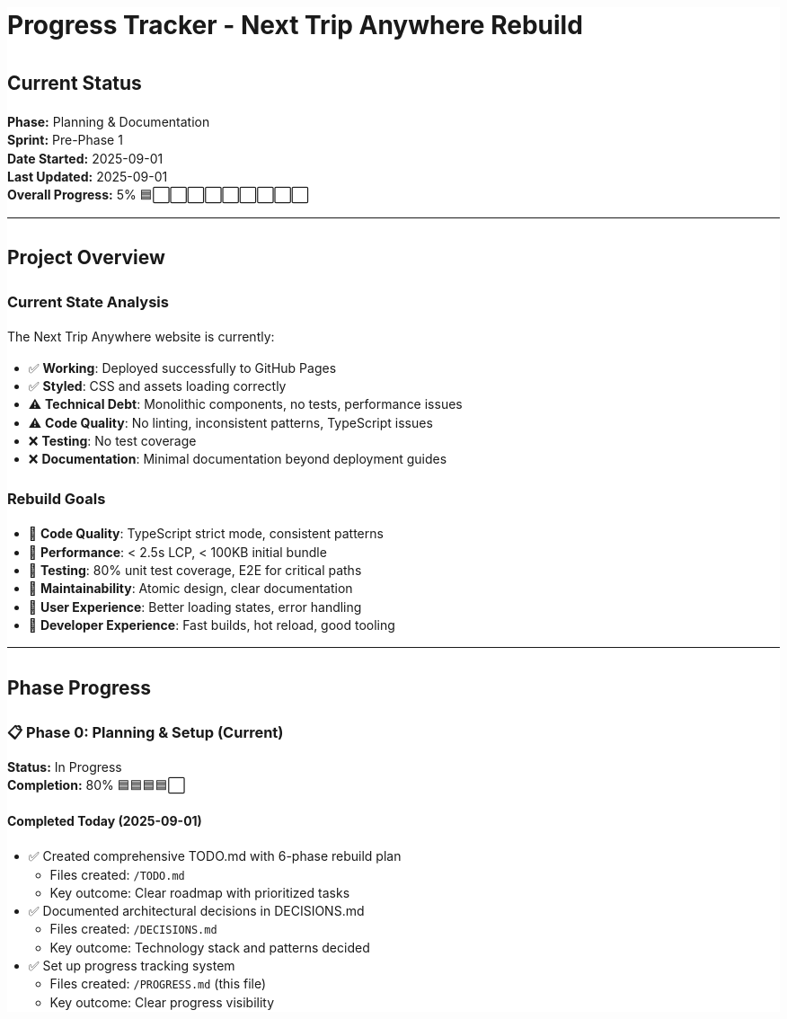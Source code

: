 # Progress Tracker - Next Trip Anywhere Rebuild

## Current Status

**Phase:** Planning & Documentation  
**Sprint:** Pre-Phase 1  
**Date Started:** 2025-09-01  
**Last Updated:** 2025-09-01  
**Overall Progress:** 5% 🟦⬜⬜⬜⬜⬜⬜⬜⬜⬜

---

## Project Overview

### Current State Analysis

The Next Trip Anywhere website is currently:

- ✅ **Working**: Deployed successfully to GitHub Pages
- ✅ **Styled**: CSS and assets loading correctly
- ⚠️ **Technical Debt**: Monolithic components, no tests, performance issues
- ⚠️ **Code Quality**: No linting, inconsistent patterns, TypeScript issues
- ❌ **Testing**: No test coverage
- ❌ **Documentation**: Minimal documentation beyond deployment guides

### Rebuild Goals

- 🎯 **Code Quality**: TypeScript strict mode, consistent patterns
- 🎯 **Performance**: < 2.5s LCP, < 100KB initial bundle
- 🎯 **Testing**: 80% unit test coverage, E2E for critical paths
- 🎯 **Maintainability**: Atomic design, clear documentation
- 🎯 **User Experience**: Better loading states, error handling
- 🎯 **Developer Experience**: Fast builds, hot reload, good tooling

---

## Phase Progress

### 📋 Phase 0: Planning & Setup (Current)

**Status:** In Progress  
**Completion:** 80% 🟦🟦🟦🟦⬜

#### Completed Today (2025-09-01)

- ✅ Created comprehensive TODO.md with 6-phase rebuild plan
  - Files created: `/TODO.md`
  - Key outcome: Clear roadmap with prioritized tasks
- ✅ Documented architectural decisions in DECISIONS.md
  - Files created: `/DECISIONS.md`
  - Key outcome: Technology stack and patterns decided
- ✅ Set up progress tracking system
  - Files created: `/PROGRESS.md` (this file)
  - Key outcome: Clear progress visibility

